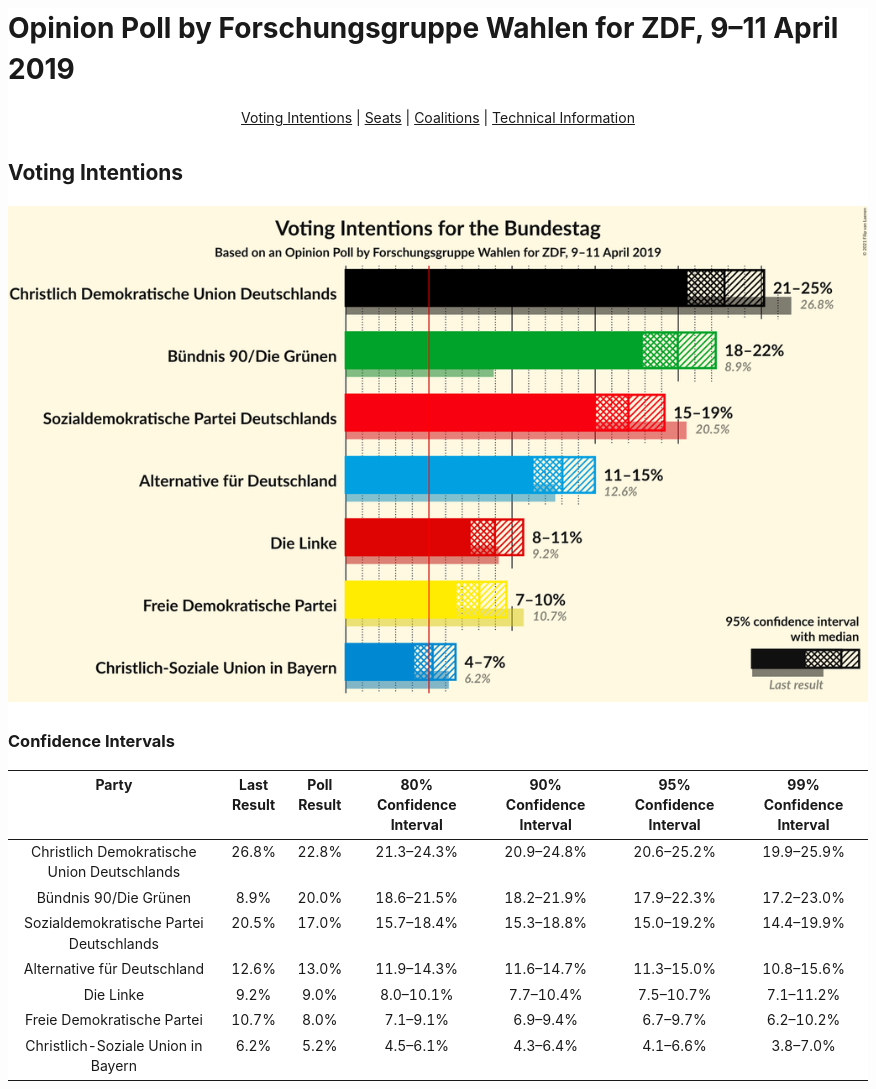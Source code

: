 # Opinion Poll by Forschungsgruppe Wahlen for ZDF, 9–11 April 2019

<p align="center"><a href="#voting-intentions">Voting Intentions</a> | <a href="#seats">Seats</a> | <a href="#coalitions">Coalitions</a> | <a href="#technical-information">Technical Information</a></p>

## Voting Intentions

![Graph with voting intentions not yet produced](2019-04-11-ForschungsgruppeWahlen.png "Voting Intentions")

### Confidence Intervals

| Party | Last Result | Poll Result | 80% Confidence Interval | 90% Confidence Interval | 95% Confidence Interval | 99% Confidence Interval |
|:-----:|:-----------:|:-----------:|:-----------------------:|:-----------------------:|:-----------------------:|:-----------------------:|
| Christlich Demokratische Union Deutschlands | 26.8% | 22.8% | 21.3–24.3% |20.9–24.8% |20.6–25.2% |19.9–25.9% |
| Bündnis 90/Die Grünen | 8.9% | 20.0% | 18.6–21.5% |18.2–21.9% |17.9–22.3% |17.2–23.0% |
| Sozialdemokratische Partei Deutschlands | 20.5% | 17.0% | 15.7–18.4% |15.3–18.8% |15.0–19.2% |14.4–19.9% |
| Alternative für Deutschland | 12.6% | 13.0% | 11.9–14.3% |11.6–14.7% |11.3–15.0% |10.8–15.6% |
| Die Linke | 9.2% | 9.0% | 8.0–10.1% |7.7–10.4% |7.5–10.7% |7.1–11.2% |
| Freie Demokratische Partei | 10.7% | 8.0% | 7.1–9.1% |6.9–9.4% |6.7–9.7% |6.2–10.2% |
| Christlich-Soziale Union in Bayern | 6.2% | 5.2% | 4.5–6.1% |4.3–6.4% |4.1–6.6% |3.8–7.0% |
